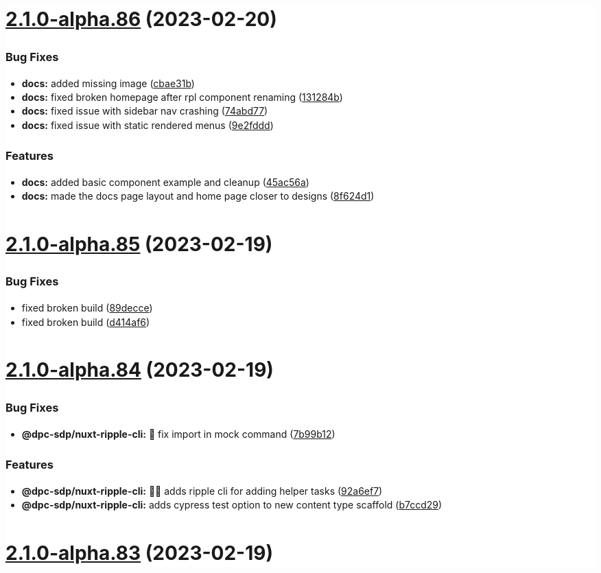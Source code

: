 # [2.1.0-alpha.86](https://github.com/dpc-sdp/ripple-framework/compare/v2.1.0-alpha.85...v2.1.0-alpha.86) (2023-02-20)

### Bug Fixes

* **docs:** added missing image ([cbae31b](https://github.com/dpc-sdp/ripple-framework/commit/cbae31bb502ea6a4e0affd7ceb8f60acea5143b3))
* **docs:** fixed broken homepage after rpl component renaming ([131284b](https://github.com/dpc-sdp/ripple-framework/commit/131284b9dc15f114c3bd246bc016f62972d02d01))
* **docs:** fixed issue with sidebar nav crashing ([74abd77](https://github.com/dpc-sdp/ripple-framework/commit/74abd77e76baef9e1af3137c0aaf8e70cb6d9beb))
* **docs:** fixed issue with static rendered menus ([9e2fddd](https://github.com/dpc-sdp/ripple-framework/commit/9e2fddd4c77e0230729c351d3426b5a481ba8bd3))

### Features

* **docs:** added basic component example and cleanup ([45ac56a](https://github.com/dpc-sdp/ripple-framework/commit/45ac56a086b31c4d8ec7a43a278d35e3c0ce8969))
* **docs:** made the docs page layout and home page closer to designs ([8f624d1](https://github.com/dpc-sdp/ripple-framework/commit/8f624d1bf5bb6f4da609543684320bedbd6d5f90))

# [2.1.0-alpha.85](https://github.com/dpc-sdp/ripple-framework/compare/v2.1.0-alpha.84...v2.1.0-alpha.85) (2023-02-19)

### Bug Fixes

* fixed broken build ([89decce](https://github.com/dpc-sdp/ripple-framework/commit/89deccedc14fe1400bb3a0a271fe7fcb751772a0))
* fixed broken build ([d414af6](https://github.com/dpc-sdp/ripple-framework/commit/d414af62b047cf30eed09540dc34880c5bb64c0e))

# [2.1.0-alpha.84](https://github.com/dpc-sdp/ripple-framework/compare/v2.1.0-alpha.83...v2.1.0-alpha.84) (2023-02-19)

### Bug Fixes

* **@dpc-sdp/nuxt-ripple-cli:** :bug: fix import in mock command ([7b99b12](https://github.com/dpc-sdp/ripple-framework/commit/7b99b12a8dc6e1709546fc7754efe35ff814a57d))

### Features

* **@dpc-sdp/nuxt-ripple-cli:** :technologist: adds ripple cli for adding helper tasks ([92a6ef7](https://github.com/dpc-sdp/ripple-framework/commit/92a6ef7d971e1d228c6df1788e3e76be64fb5210))
* **@dpc-sdp/nuxt-ripple-cli:** adds cypress test option to new content type scaffold ([b7ccd29](https://github.com/dpc-sdp/ripple-framework/commit/b7ccd294c1c8a32eaec4f664b87b9fc84105993a))

# [2.1.0-alpha.83](https://github.com/dpc-sdp/ripple-framework/compare/v2.1.0-alpha.82...v2.1.0-alpha.83) (2023-02-19)
